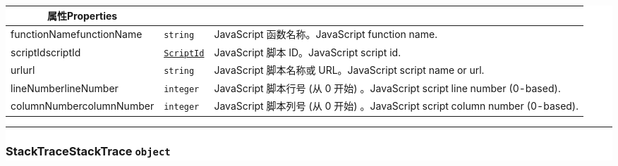 <table>
    <thead>
        <tr>
            <th><span data-ttu-id="e72cf-317">属性</span><span class="sxs-lookup"><span data-stu-id="e72cf-317">Properties</span></span></th>
            <th></th>
            <th></th>
        </tr>
    </thead>
    <tbody>
        <tr>
            <td><span data-ttu-id="e72cf-318">functionName</span><span class="sxs-lookup"><span data-stu-id="e72cf-318">functionName</span></span></td>
            <td><code class="flyout">string</code></td>
            <td><span data-ttu-id="e72cf-319">JavaScript 函数名称。</span><span class="sxs-lookup"><span data-stu-id="e72cf-319">JavaScript function name.</span></span></td>
        </tr>
        <tr>
            <td><span data-ttu-id="e72cf-320">scriptId</span><span class="sxs-lookup"><span data-stu-id="e72cf-320">scriptId</span></span></td>
            <td><a href="#scriptid"><code class="flyout">ScriptId</code></a></td>
            <td><span data-ttu-id="e72cf-321">JavaScript 脚本 ID。</span><span class="sxs-lookup"><span data-stu-id="e72cf-321">JavaScript script id.</span></span></td>
        </tr>
        <tr>
            <td><span data-ttu-id="e72cf-322">url</span><span class="sxs-lookup"><span data-stu-id="e72cf-322">url</span></span></td>
            <td><code class="flyout">string</code></td>
            <td><span data-ttu-id="e72cf-323">JavaScript 脚本名称或 URL。</span><span class="sxs-lookup"><span data-stu-id="e72cf-323">JavaScript script name or url.</span></span></td>
        </tr>
        <tr>
            <td><span data-ttu-id="e72cf-324">lineNumber</span><span class="sxs-lookup"><span data-stu-id="e72cf-324">lineNumber</span></span></td>
            <td><code class="flyout">integer</code></td>
            <td><span data-ttu-id="e72cf-325">JavaScript 脚本行号 (从 0 开始) 。</span><span class="sxs-lookup"><span data-stu-id="e72cf-325">JavaScript script line number (0-based).</span></span></td>
        </tr>
        <tr>
            <td><span data-ttu-id="e72cf-326">columnNumber</span><span class="sxs-lookup"><span data-stu-id="e72cf-326">columnNumber</span></span></td>
            <td><code class="flyout">integer</code></td>
            <td><span data-ttu-id="e72cf-327">JavaScript 脚本列号 (从 0 开始) 。</span><span class="sxs-lookup"><span data-stu-id="e72cf-327">JavaScript script column number (0-based).</span></span></td>
        </tr>
    </tbody>
</table>

---

### <a name="stacktrace"></a> <span data-ttu-id="e72cf-328">StackTrace</span><span class="sxs-lookup"><span data-stu-id="e72cf-328">StackTrace</span></span> `object`
